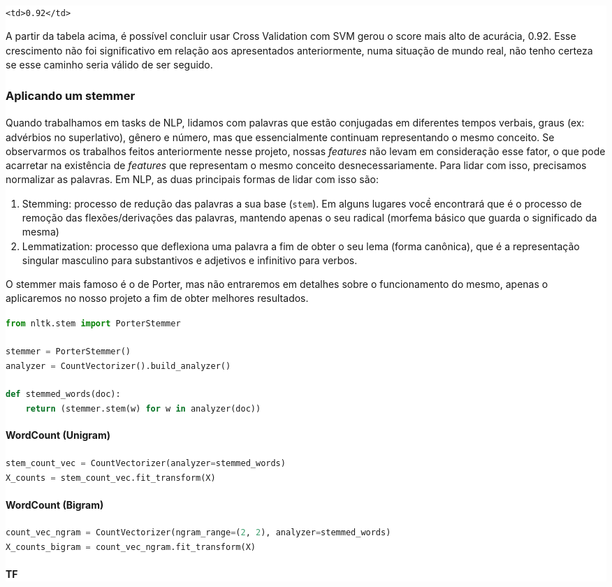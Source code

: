     <td>0.92</td>
  </tr>
</table>


A partir da tabela acima, é possível concluir usar Cross Validation com SVM gerou o score mais alto de acurácia, 0.92. Esse crescimento não foi significativo em relação aos apresentados anteriormente, numa situação de mundo real, não tenho certeza se esse caminho seria válido de ser seguido.

### Aplicando um stemmer

Quando trabalhamos em tasks de NLP, lidamos com palavras que estão conjugadas em diferentes tempos verbais, graus (ex: advérbios no superlativo), gênero e número, mas que essencialmente continuam representando o mesmo conceito. Se observarmos os trabalhos feitos anteriormente nesse projeto, nossas _features_ não levam em consideração esse fator, o que pode acarretar na existência de _features_ que representam o mesmo conceito desnecessariamente. Para lidar com isso, precisamos normalizar as palavras. Em NLP, as duas principais formas de lidar com isso são:

1. Stemming: processo de redução das palavras a sua base (`stem`). Em alguns lugares vocề encontrará que é o processo de remoção das flexões/derivações das palavras, mantendo apenas o seu radical (morfema básico que guarda o significado da mesma)
2. Lemmatization: processo que deflexiona uma palavra a fim de obter o seu lema (forma canônica), que é a representação singular masculino para substantivos e adjetivos e infinitivo para verbos.

O stemmer mais famoso é o de Porter, mas não entraremos em detalhes sobre o funcionamento do mesmo, apenas o aplicaremos no nosso projeto a fim de obter melhores resultados. 



```python
from nltk.stem import PorterStemmer

stemmer = PorterStemmer()
analyzer = CountVectorizer().build_analyzer()

def stemmed_words(doc):
    return (stemmer.stem(w) for w in analyzer(doc))
```

#### WordCount (Unigram)


```python
stem_count_vec = CountVectorizer(analyzer=stemmed_words)
X_counts = stem_count_vec.fit_transform(X)
```

#### WordCount (Bigram)


```python
count_vec_ngram = CountVectorizer(ngram_range=(2, 2), analyzer=stemmed_words)
X_counts_bigram = count_vec_ngram.fit_transform(X)
```

#### TF

